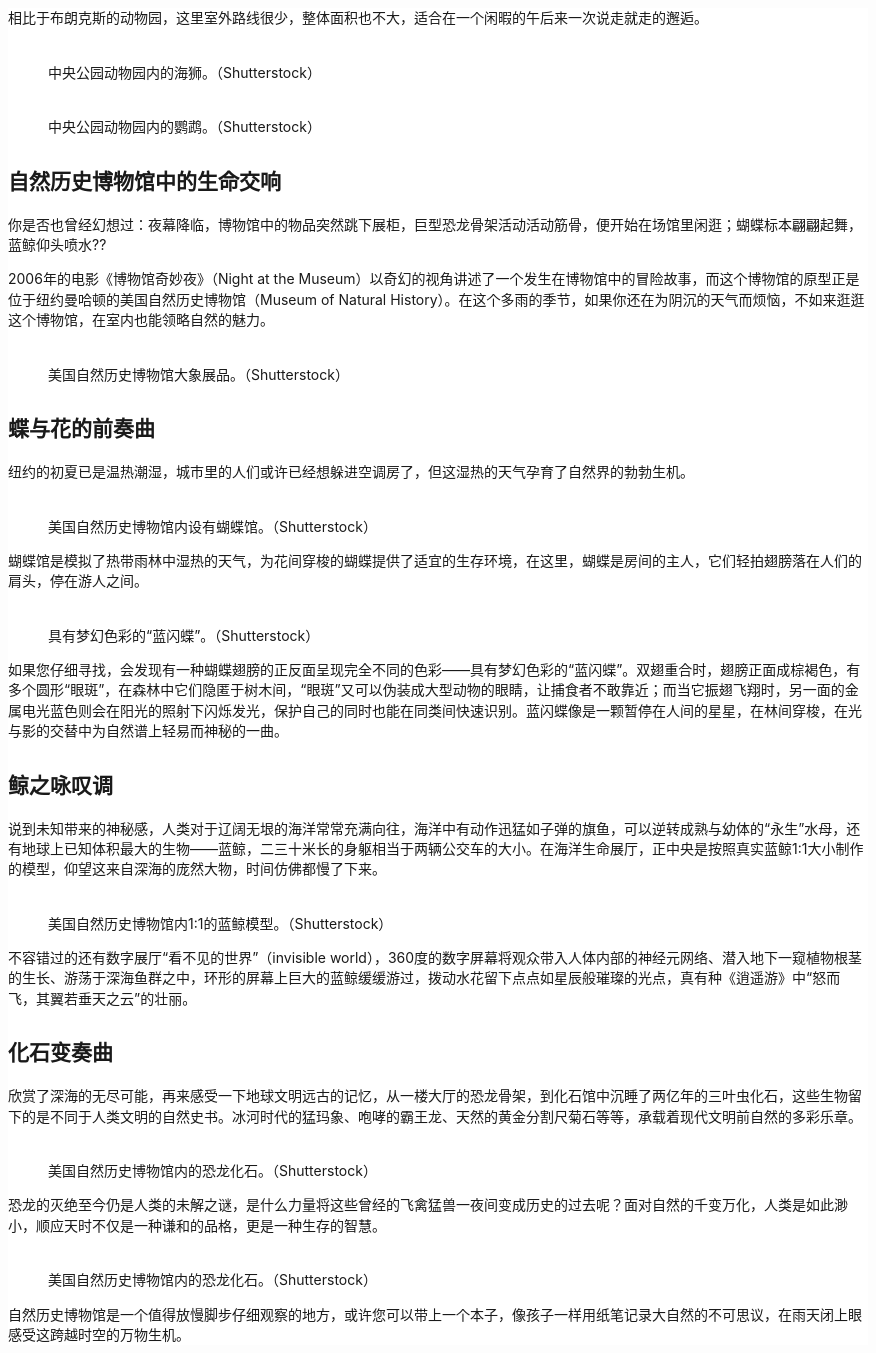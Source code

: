 <p>相比于布朗克斯的动物园，这里室外路线很少，整体面积也不大，适合在一个闲暇的午后来一次说走就走的邂逅。</p>
<figure id="attachment_14520628" aria-describedby="caption-attachment-14520628" style="width: 600px" class="wp-caption aligncenter"><a target="_blank" href="https://i.epochtimes.com/assets/uploads/2025/05/id14520628-1cf94e3ff5be18ed33fb79c93e08cbb2.jpg"><img decoding="async" class="size-large wp-image-14520628" src="https://i.epochtimes.com/assets/uploads/2025/05/id14520628-1cf94e3ff5be18ed33fb79c93e08cbb2-600x400.jpg" alt="" width="600" b="400" /></a><figcaption id="caption-attachment-14520628" class="wp-caption-text">中央公园动物园内的海狮。（Shutterstock）</figcaption></figure>
<figure id="attachment_14520629" aria-describedby="caption-attachment-14520629" style="width: 600px" class="wp-caption aligncenter"><a target="_blank" href="https://i.epochtimes.com/assets/uploads/2025/05/id14520629-1a2592beb902d269b7953ad66c1122a5.jpg"><img decoding="async" class="size-large wp-image-14520629" src="https://i.epochtimes.com/assets/uploads/2025/05/id14520629-1a2592beb902d269b7953ad66c1122a5-600x384.jpg" alt="" width="600" b="384" /></a><figcaption id="caption-attachment-14520629" class="wp-caption-text">中央公园动物园内的鹦鹉。（Shutterstock）</figcaption></figure>
<h2>自然历史博物馆中的生命交响</h2>
<p>你是否也曾经幻想过：夜幕降临，博物馆中的物品突然跳下展柜，巨型恐龙骨架活动活动筋骨，便开始在场馆里闲逛；蝴蝶标本翩翩起舞，蓝鲸仰头喷水??</p>
<p>2006年的电影《博物馆奇妙夜》（Night at the Museum）以奇幻的视角讲述了一个发生在博物馆中的冒险故事，而这个博物馆的原型正是位于纽约曼哈顿的美国自然历史博物馆（Museum of Natural History）。在这个多雨的季节，如果你还在为阴沉的天气而烦恼，不如来逛逛这个博物馆，在室内也能领略自然的魅力。</p>
<figure id="attachment_14520636" aria-describedby="caption-attachment-14520636" style="width: 600px" class="wp-caption aligncenter"><a target="_blank" href="https://i.epochtimes.com/assets/uploads/2025/05/id14520636-776c5c2a8bbc299bb378d2e6ac3fccd7.jpg"><img decoding="async" class="size-large wp-image-14520636" src="https://i.epochtimes.com/assets/uploads/2025/05/id14520636-776c5c2a8bbc299bb378d2e6ac3fccd7-600x410.jpg" alt="" width="600" b="410" /></a><figcaption id="caption-attachment-14520636" class="wp-caption-text">美国自然历史博物馆大象展品。（Shutterstock）</figcaption></figure>
<h2>蝶与花的前奏曲</h2>
<p>纽约的初夏已是温热潮湿，城市里的人们或许已经想躲进空调房了，但这湿热的天气孕育了自然界的勃勃生机。</p>
<figure id="attachment_14520631" aria-describedby="caption-attachment-14520631" style="width: 600px" class="wp-caption aligncenter"><a target="_blank" href="https://i.epochtimes.com/assets/uploads/2025/05/id14520631-ab019f571ef789608fcf1baec273e0bd.jpg"><img decoding="async" class="size-large wp-image-14520631" src="https://i.epochtimes.com/assets/uploads/2025/05/id14520631-ab019f571ef789608fcf1baec273e0bd-600x400.jpg" alt="" width="600" b="400" /></a><figcaption id="caption-attachment-14520631" class="wp-caption-text">美国自然历史博物馆内设有蝴蝶馆。（Shutterstock）</figcaption></figure>
<p>蝴蝶馆是模拟了热带雨林中湿热的天气，为花间穿梭的蝴蝶提供了适宜的生存环境，在这里，蝴蝶是房间的主人，它们轻拍翅膀落在人们的肩头，停在游人之间。</p>
<figure id="attachment_14520640" aria-describedby="caption-attachment-14520640" style="width: 600px" class="wp-caption aligncenter"><a target="_blank" href="https://i.epochtimes.com/assets/uploads/2025/05/id14520640-ea320d919404925afde8bec9bb04ac8e.jpg"><img decoding="async" class="size-large wp-image-14520640" src="https://i.epochtimes.com/assets/uploads/2025/05/id14520640-ea320d919404925afde8bec9bb04ac8e-600x545.jpg" alt="" width="600" b="545" /></a><figcaption id="caption-attachment-14520640" class="wp-caption-text">具有梦幻色彩的“蓝闪蝶”。（Shutterstock）</figcaption></figure>
<p>如果您仔细寻找，会发现有一种蝴蝶翅膀的正反面呈现完全不同的色彩——具有梦幻色彩的“蓝闪蝶”。双翅重合时，翅膀正面成棕褐色，有多个圆形“眼斑”，在森林中它们隐匿于树木间，“眼斑”又可以伪装成大型动物的眼睛，让捕食者不敢靠近；而当它振翅飞翔时，另一面的金属电光蓝色则会在阳光的照射下闪烁发光，保护自己的同时也能在同类间快速识别。蓝闪蝶像是一颗暂停在人间的星星，在林间穿梭，在光与影的交替中为自然谱上轻易而神秘的一曲。</p>
<h2>鲸之咏叹调</h2>
<p>说到未知带来的神秘感，人类对于辽阔无垠的海洋常常充满向往，海洋中有动作迅猛如子弹的旗鱼，可以逆转成熟与幼体的“永生”水母，还有地球上已知体积最大的生物——蓝鲸，二三十米长的身躯相当于两辆公交车的大小。在海洋生命展厅，正中央是按照真实蓝鲸1:1大小制作的模型，仰望这来自深海的庞然大物，时间仿佛都慢了下来。</p>
<figure id="attachment_14520638" aria-describedby="caption-attachment-14520638" style="width: 600px" class="wp-caption aligncenter"><a target="_blank" href="https://i.epochtimes.com/assets/uploads/2025/05/id14520638-4f453ffcb37614c3756b18805a7a1c9f.jpg"><img decoding="async" class="size-large wp-image-14520638" src="https://i.epochtimes.com/assets/uploads/2025/05/id14520638-4f453ffcb37614c3756b18805a7a1c9f-600x450.jpg" alt="" width="600" b="450" /></a><figcaption id="caption-attachment-14520638" class="wp-caption-text">美国自然历史博物馆内1:1的蓝鲸模型。（Shutterstock）</figcaption></figure>
<p>不容错过的还有数字展厅“看不见的世界”（invisible world），360度的数字屏幕将观众带入人体内部的神经元网络、潜入地下一窥植物根茎的生长、游荡于深海鱼群之中，环形的屏幕上巨大的蓝鲸缓缓游过，拨动水花留下点点如星辰般璀璨的光点，真有种《逍遥游》中“怒而飞，其翼若垂天之云”的壮丽。</p>
<h2>化石变奏曲</h2>
<p>欣赏了深海的无尽可能，再来感受一下地球文明远古的记忆，从一楼大厅的恐龙骨架，到化石馆中沉睡了两亿年的三叶虫化石，这些生物留下的是不同于人类文明的自然史书。冰河时代的猛玛象、咆哮的霸王龙、天然的黄金分割尺菊石等等，承载着现代文明前自然的多彩乐章。</p>
<figure id="attachment_14520635" aria-describedby="caption-attachment-14520635" style="width: 600px" class="wp-caption aligncenter"><a target="_blank" href="https://i.epochtimes.com/assets/uploads/2025/05/id14520635-77573a2fa61c63d82731d16ffdecdab2.jpg"><img decoding="async" class="size-large wp-image-14520635" src="https://i.epochtimes.com/assets/uploads/2025/05/id14520635-77573a2fa61c63d82731d16ffdecdab2-600x408.jpg" alt="" width="600" b="408" /></a><figcaption id="caption-attachment-14520635" class="wp-caption-text">美国自然历史博物馆内的恐龙化石。（Shutterstock）</figcaption></figure>
<p>恐龙的灭绝至今仍是人类的未解之谜，是什么力量将这些曾经的飞禽猛兽一夜间变成历史的过去呢？面对自然的千变万化，人类是如此渺小，顺应天时不仅是一种谦和的品格，更是一种生存的智慧。</p>
<figure id="attachment_14520633" aria-describedby="caption-attachment-14520633" style="width: 600px" class="wp-caption aligncenter"><a target="_blank" href="https://i.epochtimes.com/assets/uploads/2025/05/id14520633-f92878c11566d1cd89d72d230882da06.jpg"><img decoding="async" class="size-large wp-image-14520633" src="https://i.epochtimes.com/assets/uploads/2025/05/id14520633-f92878c11566d1cd89d72d230882da06-600x400.jpg" alt="" width="600" b="400" /></a><figcaption id="caption-attachment-14520633" class="wp-caption-text">美国自然历史博物馆内的恐龙化石。（Shutterstock）</figcaption></figure>
<p>自然历史博物馆是一个值得放慢脚步仔细观察的地方，或许您可以带上一个本子，像孩子一样用纸笔记录大自然的不可思议，在雨天闭上眼感受这跨越时空的万物生机。</p>